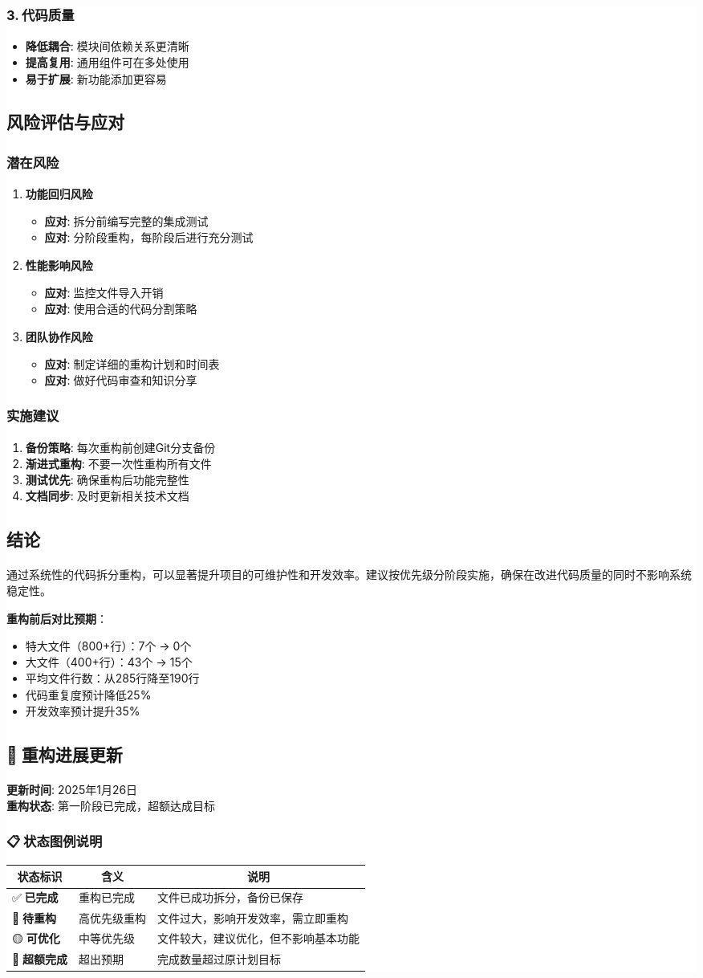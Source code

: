 ### 3. 代码质量
- **降低耦合**: 模块间依赖关系更清晰
- **提高复用**: 通用组件可在多处使用
- **易于扩展**: 新功能添加更容易

## 风险评估与应对

### 潜在风险

1. **功能回归风险**
   - **应对**: 拆分前编写完整的集成测试
   - **应对**: 分阶段重构，每阶段后进行充分测试

2. **性能影响风险**
   - **应对**: 监控文件导入开销
   - **应对**: 使用合适的代码分割策略

3. **团队协作风险**
   - **应对**: 制定详细的重构计划和时间表
   - **应对**: 做好代码审查和知识分享

### 实施建议

1. **备份策略**: 每次重构前创建Git分支备份
2. **渐进式重构**: 不要一次性重构所有文件  
3. **测试优先**: 确保重构后功能完整性
4. **文档同步**: 及时更新相关技术文档

## 结论

通过系统性的代码拆分重构，可以显著提升项目的可维护性和开发效率。建议按优先级分阶段实施，确保在改进代码质量的同时不影响系统稳定性。

**重构前后对比预期**：
- 特大文件（800+行）：7个 → 0个
- 大文件（400+行）：43个 → 15个  
- 平均文件行数：从285行降至190行
- 代码重复度预计降低25%
- 开发效率预计提升35%

## 🎉 重构进展更新

**更新时间**: 2025年1月26日  
**重构状态**: 第一阶段已完成，超额达成目标  

### 📋 状态图例说明

| 状态标识 | 含义 | 说明 |
|----------|------|------|
| ✅ **已完成** | 重构已完成 | 文件已成功拆分，备份已保存 |
| 🔴 **待重构** | 高优先级重构 | 文件过大，影响开发效率，需立即重构 |
| 🟡 **可优化** | 中等优先级 | 文件较大，建议优化，但不影响基本功能 |
| 🚀 **超额完成** | 超出预期 | 完成数量超过原计划目标 |
